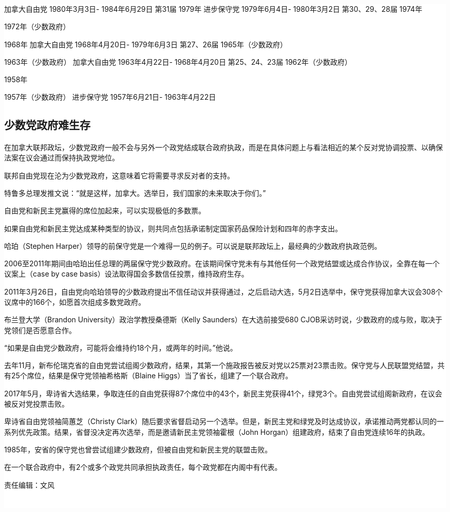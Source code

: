 <td>加拿大自由党</td>
<td>1980年3月3日- 1984年6月29日</td>
</tr>
<tr>
<td>第31届</td>
<td>1979年</td>
<td>进步保守党</td>
<td>1979年6月4日- 1980年3月2日</td>
</tr>
<tr>
<td>第30、29、28届</td>
<td>1974年</p>
<p>1972年（少数政府）</p>
<p>1968年</td>
<td>加拿大自由党</td>
<td>1968年4月20日- 1979年6月3日</td>
</tr>
<tr>
<td>第27、26届</td>
<td>1965年（少数政府）</p>
<p>1963年（少数政府）</td>
<td>加拿大自由党</td>
<td>1963年4月22日- 1968年4月20日</td>
</tr>
<tr>
<td>第25、24、23届</td>
<td>1962年（少数政府）</p>
<p>1958年</p>
<p>1957年（少数政府）</td>
<td>进步保守党</td>
<td>1957年6月21日- 1963年4月22日</td>
</tr>
</tbody>
</table>
<h2>少数党政府难生存</h2>
<p>在加拿大联邦政坛，少数党政府一般不会与另外一个政党结成联合政府执政，而是在具体问题上与看法相近的某个反对党协调投票、以确保法案在议会通过而保持执政党地位。</p>
<p>联邦自由党现在沦为少数党政府，这意味着它将需要寻求反对者的支持。</p>
<p>特鲁多总理发推文说：“就是这样，加拿大。选举日，我们国家的未来取决于你们。”</p>
<p>自由党和新民主党赢得的席位加起来，可以实现极低的多数票。</p>
<p>如果自由党和新民主党达成某种类型的协议，则共同点包括承诺制定国家药品保险计划和四年的赤字支出。</p>
<p>哈珀（Stephen Harper）领导的前保守党是一个难得一见的例子。可以说是联邦政坛上，最经典的少数政府执政范例。</p>
<p>2006至2011年期间由哈珀出任总理的两届保守党少数政府。在该期间保守党未有与其他任何一个政党结盟或达成合作协议，全靠在每一个议案上（case by case basis）设法取得国会多数信任投票，维持政府生存。</p>
<p>2011年3月26日，自由党向哈珀领导的少数政府提出不信任动议并获得通过，之后启动大选，5月2日选举中，保守党获得加拿大议会308个议席中的166个，如愿首次组成多数党政府。</p>
<p>布兰登大学（Brandon University）政治学教授桑德斯（Kelly Saunders）在大选前接受680 CJOB采访时说，少数政府的成与败，取决于党领们是否愿意合作。</p>
<p>“如果是自由党少数政府，可能将会维持约18个月，或两年的时间。”他说。</p>
<p>去年11月，新布伦瑞克省的自由党尝试组阁少数政府，结果，其第一个施政报告被反对党以25票对23票击败。保守党与人民联盟党结盟，共有25个席位，结果是保守党领袖希格斯（Blaine Higgs）当了省长，组建了一个联合政府。</p>
<p>2017年5月，卑诗省大选结果，争取连任的自由党获得87个席位中的43个，新民主党获得41个，绿党3个。自由党尝试组阁新政府，在议会被反对党投票击败。</p>
<p>卑诗省自由党领袖简蕙芝（Christy Clark）随后要求省督启动另一个选举。但是，新民主党和绿党及时达成协议，承诺推动两党都认同的一系列优先政策。结果，省督没决定再次选举，而是邀请新民主党领袖霍根（John Horgan）组建政府，结束了自由党连续16年的执政。</p>
<p>1985年，安省的保守党也曾尝试组建少数政府，但被自由党和新民主党的联盟击败。</p>
<p>在一个联合政府中，有2个或多个政党共同承担执政责任，每个政党都在内阁中有代表。</p>
<p>责任编辑：文风</p>
<p>&nbsp;</p>
